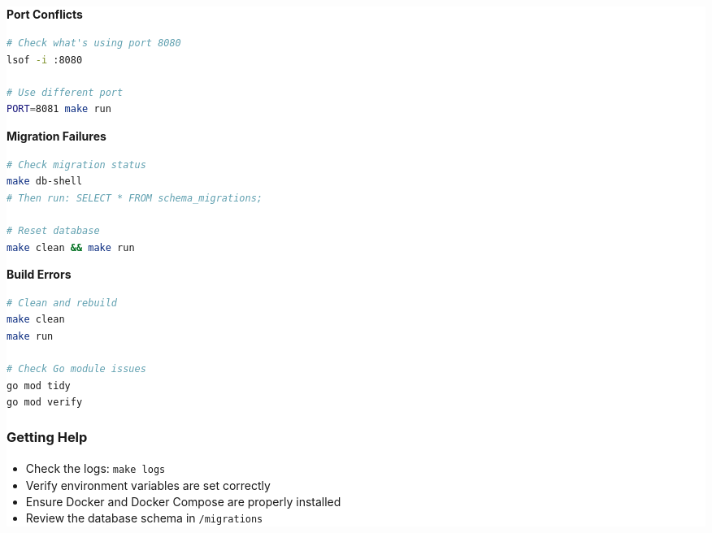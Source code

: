 **Port Conflicts**
```bash
# Check what's using port 8080
lsof -i :8080

# Use different port
PORT=8081 make run
```

**Migration Failures**
```bash
# Check migration status
make db-shell
# Then run: SELECT * FROM schema_migrations;

# Reset database
make clean && make run
```

**Build Errors**
```bash
# Clean and rebuild
make clean
make run

# Check Go module issues
go mod tidy
go mod verify
```

### Getting Help
- Check the logs: `make logs`
- Verify environment variables are set correctly
- Ensure Docker and Docker Compose are properly installed
- Review the database schema in `/migrations`
